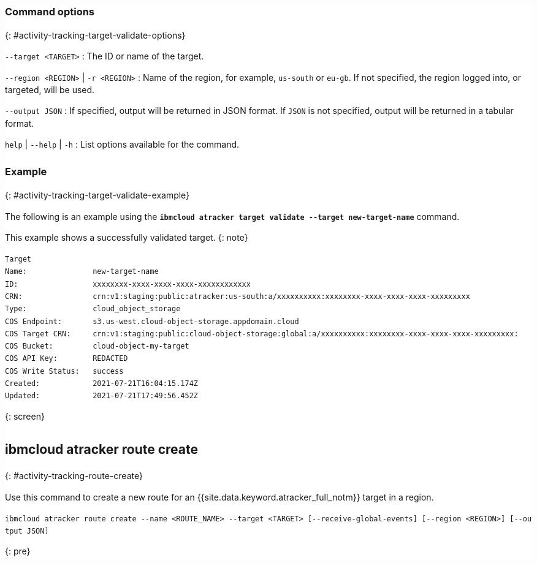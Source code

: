 ### Command options 
{: #activity-tracking-target-validate-options}

`--target <TARGET>`
:   The ID or name of the target.

`--region <REGION>` | `-r <REGION>`
:   Name of the region, for example, `us-south` or `eu-gb`. If not specified, the region logged into, or targeted, will be used.

`--output JSON`
:   If specified, output will be returned in JSON format.  If `JSON` is not specified, output will be returned in a tabular format.

`help` | `--help` | `-h`
:   List options available for the command.
  
### Example
{: #activity-tracking-target-validate-example}

The following is an example using the **`ibmcloud atracker target validate --target new-target-name`** command.

This example shows a successfully validated target.
{: note}

```text
Target
Name:               new-target-name
ID:                 xxxxxxxx-xxxx-xxxx-xxxx-xxxxxxxxxxxx
CRN:                crn:v1:staging:public:atracker:us-south:a/xxxxxxxxxx:xxxxxxxx-xxxx-xxxx-xxxx-xxxxxxxxx
Type:               cloud_object_storage
COS Endpoint:       s3.us-west.cloud-object-storage.appdomain.cloud
COS Target CRN:     crn:v1:staging:public:cloud-object-storage:global:a/xxxxxxxxxx:xxxxxxxx-xxxx-xxxx-xxxx-xxxxxxxxx:
COS Bucket:         cloud-object-my-target
COS API Key:        REDACTED
COS Write Status:   success
Created:            2021-07-21T16:04:15.174Z
Updated:            2021-07-21T17:49:56.452Z
```
{: screen}

## ibmcloud atracker route create
{: #activity-tracking-route-create}

Use this command to create a new route for an {{site.data.keyword.atracker_full_notm}} target in a region. 

```text
ibmcloud atracker route create --name <ROUTE_NAME> --target <TARGET> [--receive-global-events] [--region <REGION>] [--output JSON]
```
{: pre}
